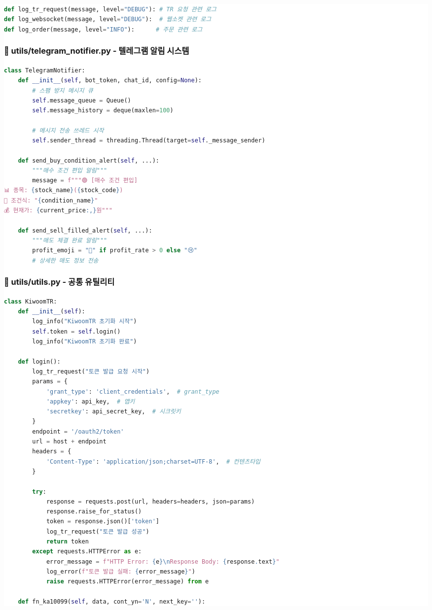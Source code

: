 ```python
def log_tr_request(message, level="DEBUG"): # TR 요청 관련 로그
def log_websocket(message, level="DEBUG"):  # 웹소켓 관련 로그
def log_order(message, level="INFO"):      # 주문 관련 로그
```

### 📄 utils/telegram_notifier.py - 텔레그램 알림 시스템

```python
class TelegramNotifier:
    def __init__(self, bot_token, chat_id, config=None):
        # 스팸 방지 메시지 큐
        self.message_queue = Queue()
        self.message_history = deque(maxlen=100)
        
        # 메시지 전송 쓰레드 시작
        self.sender_thread = threading.Thread(target=self._message_sender)
        
    def send_buy_condition_alert(self, ...):
        """매수 조건 편입 알림"""
        message = f"""🟢 [매수 조건 편입]
📊 종목: {stock_name}({stock_code})
🎯 조건식: "{condition_name}"
💰 현재가: {current_price:,}원"""
        
    def send_sell_filled_alert(self, ...):
        """매도 체결 완료 알림"""
        profit_emoji = "🎉" if profit_rate > 0 else "😢"
        # 상세한 매도 정보 전송
```

### 📄 utils/utils.py - 공통 유틸리티

```python
class KiwoomTR:
    def __init__(self):
        log_info("KiwoomTR 초기화 시작")
        self.token = self.login()
        log_info("KiwoomTR 초기화 완료")
        
    def login():
        log_tr_request("토큰 발급 요청 시작")
        params = {
            'grant_type': 'client_credentials',  # grant_type
            'appkey': api_key,  # 앱키
            'secretkey': api_secret_key,  # 시크릿키
        }
        endpoint = '/oauth2/token'
        url = host + endpoint
        headers = {
            'Content-Type': 'application/json;charset=UTF-8',  # 컨텐츠타입
        }
    
        try:
            response = requests.post(url, headers=headers, json=params)
            response.raise_for_status()
            token = response.json()['token']
            log_tr_request("토큰 발급 성공")
            return token
        except requests.HTTPError as e:
            error_message = f"HTTP Error: {e}\nResponse Body: {response.text}"
            log_error(f"토큰 발급 실패: {error_message}")
            raise requests.HTTPError(error_message) from e
        
    def fn_ka10099(self, data, cont_yn='N', next_key=''):
```